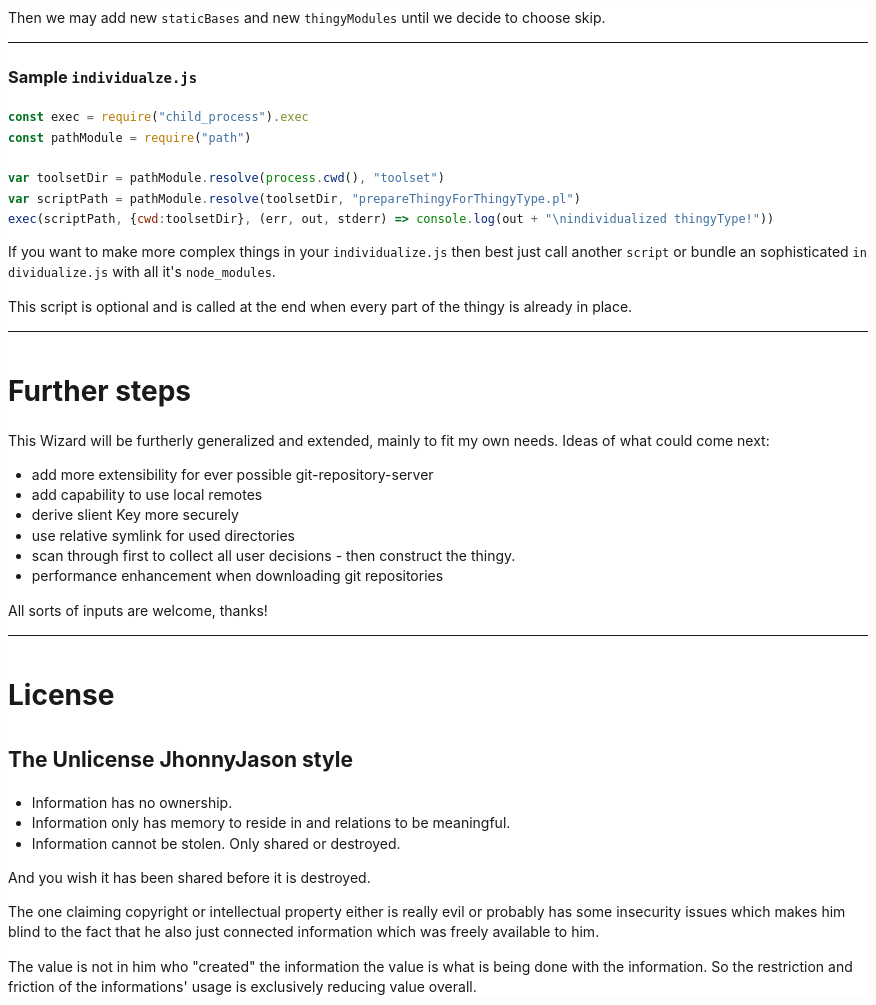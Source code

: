 Then we may add new `staticBases` and new `thingyModules` until we decide to choose skip.

---

### Sample `individualze.js`
```javascript
const exec = require("child_process").exec
const pathModule = require("path")

var toolsetDir = pathModule.resolve(process.cwd(), "toolset")
var scriptPath = pathModule.resolve(toolsetDir, "prepareThingyForThingyType.pl")
exec(scriptPath, {cwd:toolsetDir}, (err, out, stderr) => console.log(out + "\nindividualized thingyType!"))
```
If you want to make more complex things in your `individualize.js` then best just call another `script` or  bundle an sophisticated `individualize.js` with all it's `node_modules`.

This script is optional and is called at the end when every part of the thingy is already in place.

---

# Further steps
This Wizard will be furtherly generalized and extended, mainly to fit my own needs.
Ideas of what could come next:

- add more extensibility for ever possible git-repository-server
- add capability to use local remotes
- derive slient Key more securely
- use relative symlink for used directories
- scan through first to collect all user decisions - then construct the thingy.
- performance enhancement when downloading git repositories


All sorts of inputs are welcome, thanks!

---

# License

## The Unlicense JhonnyJason style

- Information has no ownership.
- Information only has memory to reside in and relations to be meaningful.
- Information cannot be stolen. Only shared or destroyed.

And you wish it has been shared before it is destroyed.

The one claiming copyright or intellectual property either is really evil or probably has some insecurity issues which makes him blind to the fact that he also just connected information which was freely available to him.

The value is not in him who "created" the information the value is what is being done with the information.
So the restriction and friction of the informations' usage is exclusively reducing value overall.
